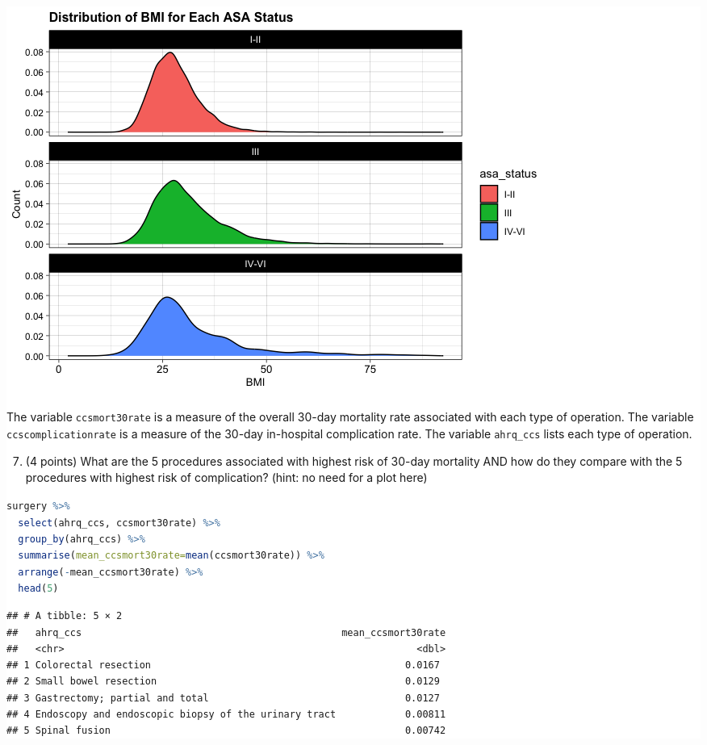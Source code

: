 ![](midterm_2_files/figure-html/unnamed-chunk-11-1.png)

The variable `ccsmort30rate` is a measure of the overall 30-day mortality rate associated with each type of operation. The variable `ccscomplicationrate` is a measure of the 30-day in-hospital complication rate. The variable `ahrq_ccs` lists each type of operation.  

7. (4 points) What are the 5 procedures associated with highest risk of 30-day mortality AND how do they compare with the 5 procedures with highest risk of complication? (hint: no need for a plot here)

```r
surgery %>%
  select(ahrq_ccs, ccsmort30rate) %>%
  group_by(ahrq_ccs) %>%
  summarise(mean_ccsmort30rate=mean(ccsmort30rate)) %>%
  arrange(-mean_ccsmort30rate) %>%
  head(5)
```

```
## # A tibble: 5 × 2
##   ahrq_ccs                                             mean_ccsmort30rate
##   <chr>                                                             <dbl>
## 1 Colorectal resection                                            0.0167 
## 2 Small bowel resection                                           0.0129 
## 3 Gastrectomy; partial and total                                  0.0127 
## 4 Endoscopy and endoscopic biopsy of the urinary tract            0.00811
## 5 Spinal fusion                                                   0.00742
```
